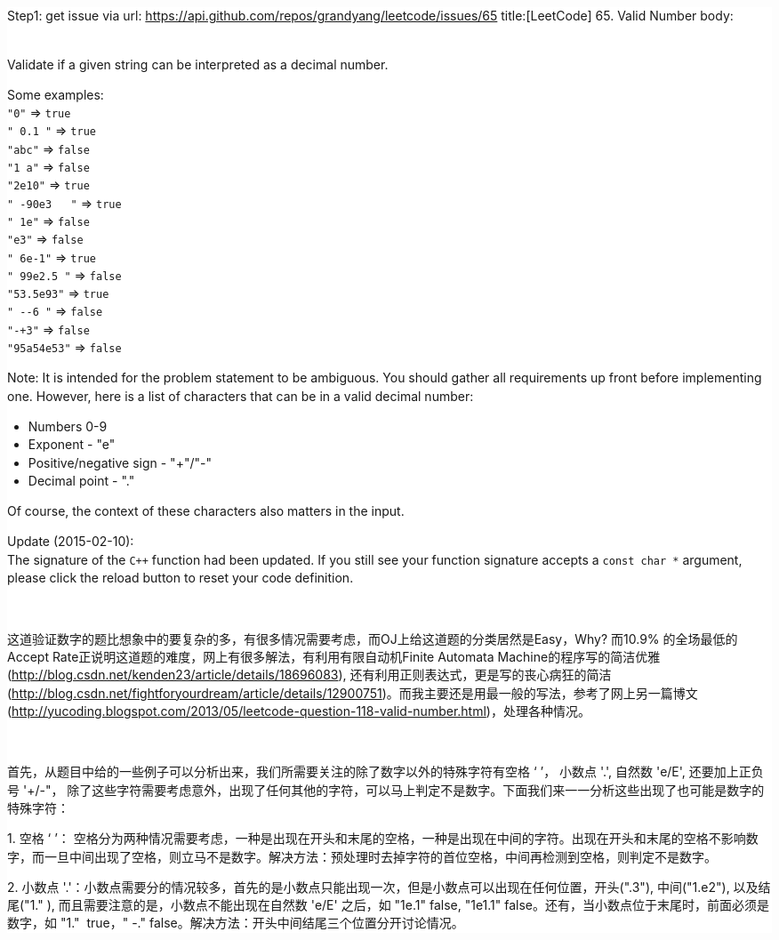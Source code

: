 Step1: get issue via url: https://api.github.com/repos/grandyang/leetcode/issues/65 
 title:[LeetCode] 65. Valid Number 
 body:  
  

Validate if a given string can be interpreted as a decimal number.

Some examples:  
`"0"` => `true`  
`" 0.1 "` => `true`  
`"abc"` => `false`  
`"1 a"` => `false`  
`"2e10"` => `true`  
`" -90e3   "` => `true`  
`" 1e"` => `false`  
`"e3"` => `false`  
`" 6e-1"` => `true`  
`" 99e2.5 "` => `false`  
`"53.5e93"` => `true`  
`" --6 "` => `false`  
`"-+3"` => `false`  
`"95a54e53"` => `false`

Note: It is intended for the problem statement to be ambiguous. You should gather all requirements up front before implementing one. However, here is a list of characters that can be in a valid decimal number:

  * Numbers 0-9
  * Exponent - "e"
  * Positive/negative sign - "+"/"-"
  * Decimal point - "."



Of course, the context of these characters also matters in the input.

Update (2015-02-10):  
The signature of the `C++` function had been updated. If you still see your function signature accepts a `const char *` argument, please click the reload button to reset your code definition.

 

这道验证数字的题比想象中的要复杂的多，有很多情况需要考虑，而OJ上给这道题的分类居然是Easy，Why? 而10.9% 的全场最低的Accept Rate正说明这道题的难度，网上有很多解法，有利用有限自动机Finite Automata Machine的程序写的简洁优雅 (<http://blog.csdn.net/kenden23/article/details/18696083>), 还有利用正则表达式，更是写的丧心病狂的简洁 (<http://blog.csdn.net/fightforyourdream/article/details/12900751>)。而我主要还是用最一般的写法，参考了网上另一篇博文 (<http://yucoding.blogspot.com/2013/05/leetcode-question-118-valid-number.html>)，处理各种情况。

 

首先，从题目中给的一些例子可以分析出来，我们所需要关注的除了数字以外的特殊字符有空格 ‘ ’， 小数点 '.', 自然数 'e/E', 还要加上正负号 '+/-"， 除了这些字符需要考虑意外，出现了任何其他的字符，可以马上判定不是数字。下面我们来一一分析这些出现了也可能是数字的特殊字符：

1\. 空格 ‘ ’： 空格分为两种情况需要考虑，一种是出现在开头和末尾的空格，一种是出现在中间的字符。出现在开头和末尾的空格不影响数字，而一旦中间出现了空格，则立马不是数字。解决方法：预处理时去掉字符的首位空格，中间再检测到空格，则判定不是数字。

2. 小数点 '.'：小数点需要分的情况较多，首先的是小数点只能出现一次，但是小数点可以出现在任何位置，开头(".3"), 中间("1.e2"), 以及结尾("1." ), 而且需要注意的是，小数点不能出现在自然数 'e/E' 之后，如 "1e.1" false, "1e1.1" false。还有，当小数点位于末尾时，前面必须是数字，如 "1."  true，" -." false。解决方法：开头中间结尾三个位置分开讨论情况。

